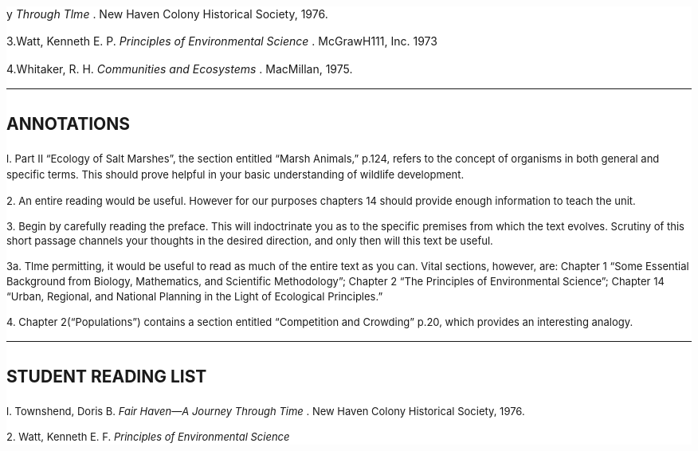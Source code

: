    y
   <i>
    Through Tlme
   </i>
   . New Haven Colony Historical Society, 1976.
  </p>
  <p>
   3.Watt, Kenneth E. P.
   <i>
    Principles of Environmental Science
   </i>
   . McGrawH111, Inc. 1973
  </p>
  <p>
   4.Whitaker, R. H.
   <i>
    Communities and Ecosystems
   </i>
   . MacMillan, 1975.
  </p>
</font>
 <hr/>
 <h2>
  ANNOTATIONS
 </h2>
 <font size="-1">
  l. Part II “Ecology of Salt Marshes”, the section entitled “Marsh Animals,” p.124, refers to the concept of organisms in both general and specific terms. This should prove helpful in your basic understanding of wildlife development.
  <p>
   2. An entire reading would be useful. However for our purposes chapters 14 should provide enough information to teach the unit.
  </p>
  <p>
   3. Begin by carefully reading the preface. This will indoctrinate you as to the specific premises from which the text evolves. Scrutiny of this short passage channels your thoughts in the desired direction, and only then will this text be useful.
  </p>
  <p>
   3a. Tlme permitting, it would be useful to read as much of the entire text as you can. Vital sections, however, are: Chapter 1 “Some Essential Background from Biology, Mathematics, and Scientific Methodology”; Chapter 2 “The Principles of Environmental Science”; Chapter 14 “Urban, Regional, and National Planning in the Light of Ecological Principles.”
  </p>
  <p>
   4. Chapter 2(“Populations”) contains a section entitled “Competition and Crowding” p.20, which provides an interesting analogy.
  </p>
</font>
 <hr/>
 <h2>
  STUDENT READING LIST
 </h2>
 <font size="-1">
  l. Townshend, Doris B.
  <i>
   Fair Haven—A Journey Through Time
  </i>
  . New Haven Colony Historical Society, 1976.
  <p>
   2. Watt, Kenneth E. F.
   <i>
    Principles of Environmental Science
   </i>